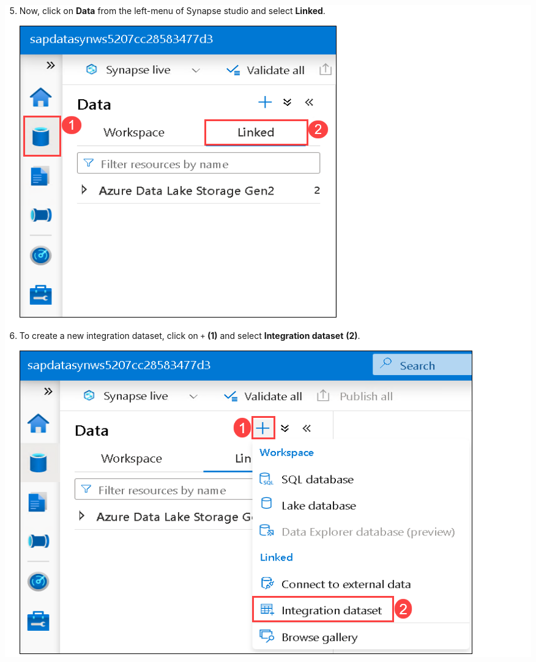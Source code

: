 5. Now, click on **Data** from the left-menu of Synapse studio and select **Linked**.

   ![](media/ex3-datalinked.png)
   
6. To create a new integration dataset, click on ```+``` **(1)** and select **Integration dataset** **(2)**.

   ![](media/ex3-int-dataset.png)
   